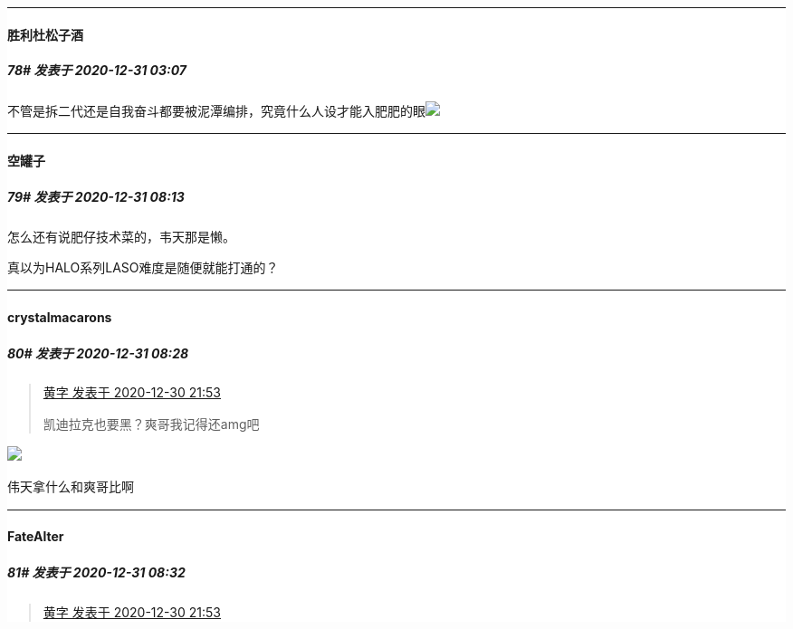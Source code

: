 



*****

####  胜利杜松子酒  
##### 78#       发表于 2020-12-31 03:07




不管是拆二代还是自我奋斗都要被泥潭编排，究竟什么人设才能入肥肥的眼<img src="https://static.saraba1st.com/image/smiley/face2017/001.png" referrerpolicy="no-referrer">







*****

####  空罐子  
##### 79#       发表于 2020-12-31 08:13




怎么还有说肥仔技术菜的，韦天那是懒。

真以为HALO系列LASO难度是随便就能打通的？







*****

####  crystalmacarons  
##### 80#       发表于 2020-12-31 08:28



<blockquote><a href="httphttps://bbs.saraba1st.com/2b/forum.php?mod=redirect&amp;goto=findpost&amp;pid=49892802&amp;ptid=1980352" target="_blank">黄字 发表于 2020-12-30 21:53</a>

凯迪拉克也要黑？爽哥我记得还amg吧</blockquote>
<img src="http://i.loli.net/2020/12/31/aNMyfmbjQR2xFBH.png" referrerpolicy="no-referrer">

伟天拿什么和爽哥比啊







*****

####  FateAlter  
##### 81#       发表于 2020-12-31 08:32



<blockquote><a href="httphttps://bbs.saraba1st.com/2b/forum.php?mod=redirect&amp;goto=findpost&amp;pid=49892802&amp;ptid=1980352" target="_blank">黄字 发表于 2020-12-30 21:53</a>
